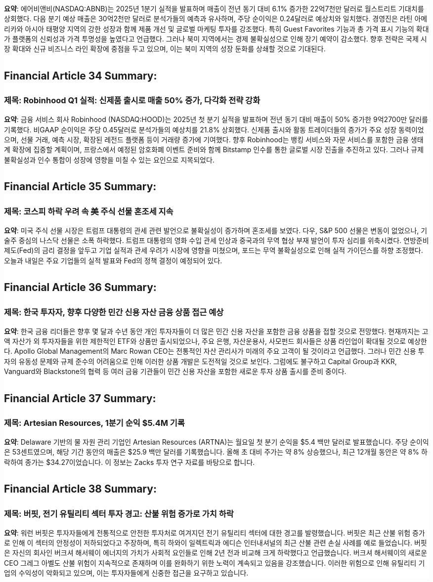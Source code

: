 **요약**:
에어비앤비(NASDAQ:ABNB)는 2025년 1분기 실적을 발표하며 매출이 전년 동기 대비 6.1% 증가한 22억7천만 달러로 월스트리트 기대치를 상회했다. 다음 분기 예상 매출은 30억2천만 달러로 분석가들의 예측과 유사하며, 주당 순이익은 0.24달러로 예상치와 일치했다. 경영진은 라틴 아메리카와 아시아 태평양 지역의 강한 성장과 함께 제품 개선 및 글로벌 마케팅 투자를 강조했다. 특히 Guest Favorites 기능과 총 가격 표시 기능의 확대가 플랫폼의 신뢰성과 가격 투명성을 높였다고 언급했다. 그러나 북미 지역에서는 경제 불확실성으로 인해 장기 예약이 감소했다. 향후 전략은 국제 시장 확대와 신규 비즈니스 라인 확장에 중점을 두고 있으며, 이는 북미 지역의 성장 둔화를 상쇄할 것으로 기대된다.

## **Financial Article 34 Summary**:
### 제목: Robinhood Q1 실적: 신제품 출시로 매출 50% 증가, 다각화 전략 강화


**요약**: 금융 서비스 회사 Robinhood (NASDAQ:HOOD)는 2025년 첫 분기 실적을 발표하며 전년 동기 대비 매출이 50% 증가한 9억2700만 달러를 기록했다. 비GAAP 순이익은 주당 0.45달러로 분석가들의 예상치를 21.8% 상회했다. 신제품 출시와 활동 트레이더들의 증가가 주요 성장 동력이었으며, 선물 거래, 예측 시장, 확장된 레전드 플랫폼 등이 거래량 증가에 기여했다. 향후 Robinhood는 뱅킹 서비스와 자문 서비스를 포함한 금융 생태계 확장에 집중할 계획이며, 프랑스에서 예정된 암호화폐 이벤트 준비와 함께 Bitstamp 인수를 통한 글로벌 시장 진출을 추진하고 있다. 그러나 규제 불확실성과 인수 통합이 성장에 영향을 미칠 수 있는 요인으로 지목되었다.

## **Financial Article 35 Summary**:
### 제목: 코스피 하락 우려 속 美 주식 선물 혼조세 지속


**요약**: 미국 주식 선물 시장은 트럼프 대통령의 관세 관련 발언으로 불확실성이 증가하며 혼조세를 보였다. 다우, S&P 500 선물은 변동이 없었으나, 기술주 중심의 나스닥 선물은 소폭 하락했다. 트럼프 대통령의 영화 수입 관세 인상과 중국과의 무역 협상 부재 발언이 투자 심리를 위축시켰다. 연방준비제도(Fed)의 금리 결정을 앞두고 기업 실적과 관세 우려가 시장에 영향을 미쳤으며, 포드는 무역 불확실성으로 인해 실적 가이던스를 하향 조정했다. 오늘과 내일은 주요 기업들의 실적 발표와 Fed의 정책 결정이 예정되어 있다.

## **Financial Article 36 Summary**:
### 제목: 한국 투자자, 향후 다양한 민간 신용 자산 금융 상품 접근 예상


**요약**: 한국 금융 리더들은 향후 몇 달과 수년 동안 개인 투자자들이 더 많은 민간 신용 자산을 포함한 금융 상품을 접할 것으로 전망했다. 현재까지는 고액 자산가 외 투자자들을 위한 제한적인 ETF와 상품만 출시되었으나, 주요 은행, 자산운용사, 사모펀드 회사들은 상품 라인업이 확대될 것으로 예상한다. Apollo Global Management의 Marc Rowan CEO는 전통적인 자산 관리사가 미래의 주요 고객이 될 것이라고 언급했다. 그러나 민간 신용 투자의 유동성 문제와 규제 준수의 어려움으로 인해 이러한 상품 개발은 도전적일 것으로 보인다. 그럼에도 불구하고 Capital Group과 KKR, Vanguard와 Blackstone의 협력 등 여러 금융 기관들이 민간 신용 자산을 포함한 새로운 투자 상품 출시를 준비 중이다.

## **Financial Article 37 Summary**:
### 제목: Artesian Resources, 1분기 순익 $5.4M 기록


**요약**: Delaware 기반의 물 자원 관리 기업인 Artesian Resources (ARTNA)는 월요일 첫 분기 순익을 $5.4 백만 달러로 발표했습니다. 주당 순이익은 53센트였으며, 해당 기간 동안의 매출은 $25.9 백만 달러를 기록했습니다. 올해 초 대비 주가는 약 8% 상승했으나, 최근 12개월 동안은 약 8% 하락하여 종가는 $34.27이었습니다. 이 정보는 Zacks 투자 연구 자료를 바탕으로 합니다.

## **Financial Article 38 Summary**:
### 제목: 버핏, 전기 유틸리티 섹터 투자 경고: 산불 위험 증가로 가치 하락


**요약**: 워런 버핏은 투자자들에게 전통적으로 안전한 투자처로 여겨지던 전기 유틸리티 섹터에 대한 경고를 발령했습니다. 버핏은 최근 산불 위험 증가로 인해 이 섹터의 안정성이 저하되었다고 주장하며, 특히 하와이 일렉트릭과 에디슨 인터내셔널의 최근 산불 관련 손실 사례를 예로 들었습니다. 버핏은 자신의 회사인 버크셔 해서웨이 에너지의 가치가 사회적 요인들로 인해 2년 전과 비교해 크게 하락했다고 언급했습니다. 버크셔 해서웨이의 새로운 CEO 그레그 아벨도 산불 위험이 지속적으로 존재하며 이를 완화하기 위한 노력이 계속되고 있음을 강조했습니다. 이러한 위험으로 인해 유틸리티 기업의 수익성이 악화되고 있으며, 이는 투자자들에게 신중한 접근을 요구하고 있습니다.
